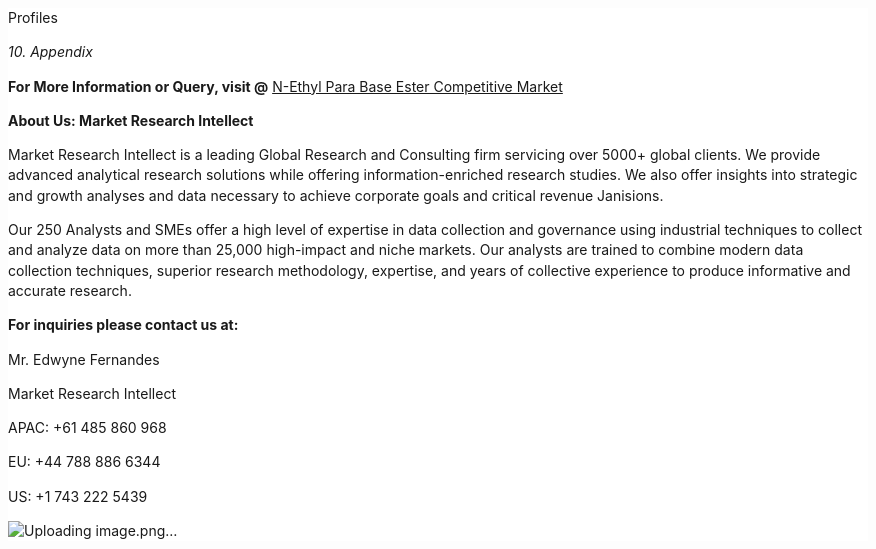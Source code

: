 Profiles</span></em></p><p><em><span class="font-[700]">10. Appendix</span></em></p><p><span class="font-[700]"><strong>For More Information or Query, visit&nbsp;@</strong>&nbsp;</span><span class="font-[700]"><a href="https://www.marketresearchintellect.com/product/global-n-ethyl-para-base-ester-competitive-market/?utm_source=Linkedin&utm_medium=872" target="_blank" data-tracking-control-name="article-ssr-frontend-pulse_little-text-block" data-tracking-will-navigate="" data-test-link="">N-Ethyl Para Base Ester Competitive Market</a></span></p><p><strong><span class="font-[700]">About Us: Market Research Intellect</span></strong></p><p><span class="">Market Research Intellect is a leading Global Research and Consulting firm servicing over 5000+ global clients. We provide advanced analytical research solutions while offering information-enriched research studies.&nbsp;</span>We also offer insights into strategic and growth analyses and data necessary to achieve corporate goals and critical revenue Janisions.</p><p><span class="">Our 250 Analysts and SMEs offer a high level of expertise in data collection and governance using industrial techniques to collect and analyze data on more than 25,000 high-impact and niche markets. Our analysts are trained to combine modern data collection techniques, superior research methodology, expertise, and years of collective experience to produce informative and accurate research.</span></p><p><strong>For inquiries please contact us at:</strong></p><p>Mr. Edwyne Fernandes</p><p>Market Research Intellect</p><p>APAC: +61 485 860 968</p><p>EU: +44 788 886 6344</p><p>US: +1 743 222 5439</p>
![Uploading image.png…]()
